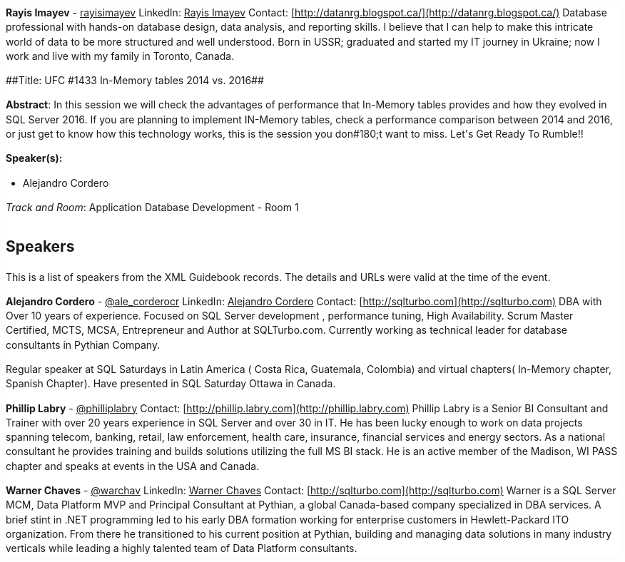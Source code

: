 **Rayis Imayev**  - [rayisimayev](https://www.twitter.com/rayisimayev)
LinkedIn: [Rayis Imayev](http://ca.linkedin.com/in/rimayev)
Contact: [http://datanrg.blogspot.ca/](http://datanrg.blogspot.ca/)
Database professional with hands-on database design, data analysis, and reporting skills. I believe that I can help to make this intricate world of data to be more structured and well understood. Born in USSR; graduated and started my IT journey in Ukraine; now I work and live with my family in Toronto, Canada.
 
 
 
 
##Title: UFC #1433 In-Memory tables 2014 vs. 2016##
 
**Abstract**:
In this session we will check the advantages of performance that In-Memory tables provides and how they evolved in SQL Server 2016. If you are planning to implement IN-Memory tables, check a performance comparison between 2014 and 2016, or just get to know how this technology works, this is the session you don#180;t want to miss. Let's Get Ready To Rumble!!
 
**Speaker(s):**
- Alejandro Cordero
 
*Track and Room*: Application  Database Development - Room 1
 
 
 
 
## <a name="#speakers"></a>Speakers
This is a list of speakers from the XML Guidebook records. The details and URLs were valid at the time of the event.
 
 
**Alejandro Cordero**  - [@ale_corderocr](https://www.twitter.com/@ale_corderocr)
LinkedIn: [Alejandro Cordero](https://cr.linkedin.com/in/alejandrocorderocr)
Contact: [http://sqlturbo.com](http://sqlturbo.com)
DBA with Over 10 years of experience. Focused on SQL Server development , performance tuning, High Availability. Scrum Master Certified, MCTS, MCSA, Entrepreneur and Author at SQLTurbo.com. Currently working as technical leader for database consultants in Pythian Company.

Regular speaker at SQL Saturdays in Latin America ( Costa Rica, Guatemala, Colombia)  and virtual chapters( In-Memory chapter, Spanish Chapter). Have presented in SQL Saturday Ottawa in Canada.
 
**Phillip Labry**  - [@philliplabry](https://www.twitter.com/@philliplabry)
Contact: [http://phillip.labry.com](http://phillip.labry.com)
Phillip Labry is a Senior BI Consultant and Trainer with over 20 years experience in SQL Server and over 30 in IT. He has been lucky enough to work on data projects spanning telecom, banking, retail, law enforcement, health care, insurance, financial services and energy sectors. As a national consultant he provides training and builds solutions utilizing the full MS BI stack. He is an active member of the Madison, WI PASS chapter and speaks at events in the USA and Canada.
 
**Warner Chaves**  - [@warchav](https://www.twitter.com/@warchav)
LinkedIn: [Warner Chaves](http://ca.linkedin.com/in/warnerchaves/)
Contact: [http://sqlturbo.com](http://sqlturbo.com)
Warner is a SQL Server MCM, Data Platform MVP and Principal Consultant at Pythian, a global Canada-based company specialized in DBA services. A brief stint in .NET programming led to his early DBA formation working for enterprise customers in Hewlett-Packard ITO organization. From there he transitioned to his current position at Pythian, building and managing data solutions in many industry verticals while leading a highly talented team of Data Platform consultants.
 
